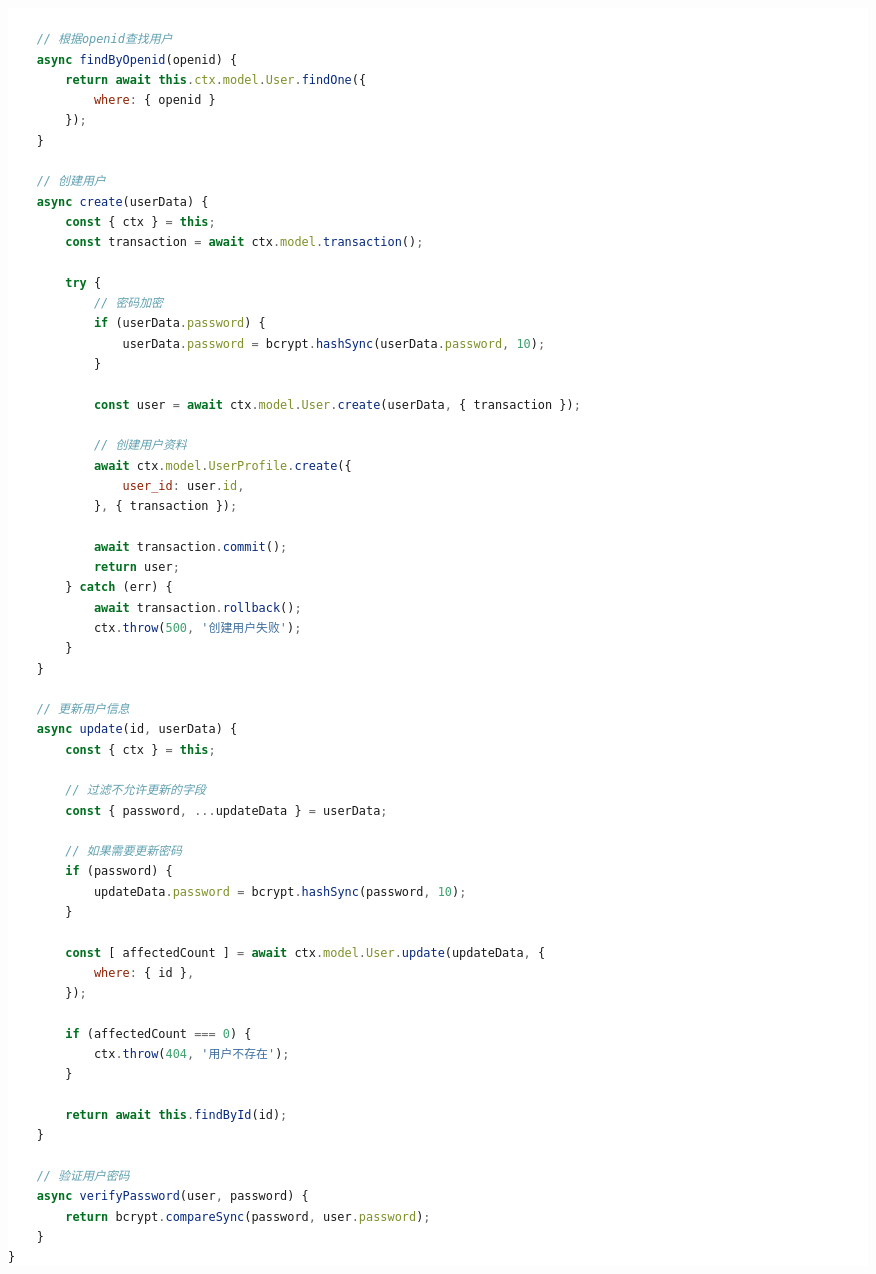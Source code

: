 ```javascript

    // 根据openid查找用户
    async findByOpenid(openid) {
        return await this.ctx.model.User.findOne({ 
            where: { openid } 
        });
    }

    // 创建用户
    async create(userData) {
        const { ctx } = this;
        const transaction = await ctx.model.transaction();
        
        try {
            // 密码加密
            if (userData.password) {
                userData.password = bcrypt.hashSync(userData.password, 10);
            }

            const user = await ctx.model.User.create(userData, { transaction });
            
            // 创建用户资料
            await ctx.model.UserProfile.create({
                user_id: user.id,
            }, { transaction });

            await transaction.commit();
            return user;
        } catch (err) {
            await transaction.rollback();
            ctx.throw(500, '创建用户失败');
        }
    }

    // 更新用户信息
    async update(id, userData) {
        const { ctx } = this;
        
        // 过滤不允许更新的字段
        const { password, ...updateData } = userData;
        
        // 如果需要更新密码
        if (password) {
            updateData.password = bcrypt.hashSync(password, 10);
        }

        const [ affectedCount ] = await ctx.model.User.update(updateData, {
            where: { id },
        });

        if (affectedCount === 0) {
            ctx.throw(404, '用户不存在');
        }

        return await this.findById(id);
    }

    // 验证用户密码
    async verifyPassword(user, password) {
        return bcrypt.compareSync(password, user.password);
    }
}

```
